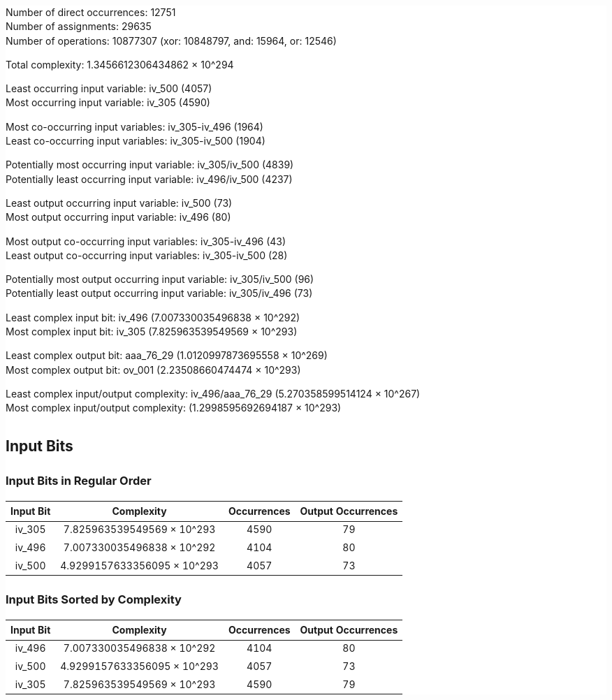 Number of direct occurrences: 12751  
Number of assignments: 29635  
Number of operations: 10877307
(xor: 10848797,
and: 15964,
or: 12546)

Total complexity: 1.3456612306434862 × 10^294

Least occurring input variable: iv_500 (4057)  
Most occurring input variable: iv_305 (4590)

Most co-occurring input variables: iv_305-iv_496 (1964)  
Least co-occurring input variables: iv_305-iv_500 (1904)

Potentially most occurring input variable: iv_305/iv_500 (4839)  
Potentially least occurring input variable: iv_496/iv_500 (4237)

Least output occurring input variable: iv_500 (73)  
Most output occurring input variable: iv_496 (80)

Most output co-occurring input variables: iv_305-iv_496 (43)  
Least output co-occurring input variables: iv_305-iv_500 (28)

Potentially most output occurring input variable: iv_305/iv_500 (96)  
Potentially least output occurring input variable: iv_305/iv_496 (73)

Least complex input bit: iv_496 (7.007330035496838 × 10^292)  
Most complex input bit: iv_305 (7.825963539549569 × 10^293)

Least complex output bit: aaa_76_29 (1.0120997873695558 × 10^269)  
Most complex output bit: ov_001 (2.23508660474474 × 10^293)

Least complex input/output complexity: iv_496/aaa_76_29 (5.270358599514124 × 10^267)  
Most complex input/output complexity:  (1.2998595692694187 × 10^293)

## Input Bits

### Input Bits in Regular Order

| Input Bit | Complexity | Occurrences | Output Occurrences |
|:---------:|:----------:|:-----------:|:------------------:|
| iv_305 | 7.825963539549569 × 10^293 | 4590 | 79 |
| iv_496 | 7.007330035496838 × 10^292 | 4104 | 80 |
| iv_500 | 4.9299157633356095 × 10^293 | 4057 | 73 |

### Input Bits Sorted by Complexity

| Input Bit | Complexity | Occurrences | Output Occurrences |
|:---------:|:----------:|:-----------:|:------------------:|
| iv_496 | 7.007330035496838 × 10^292 | 4104 | 80 |
| iv_500 | 4.9299157633356095 × 10^293 | 4057 | 73 |
| iv_305 | 7.825963539549569 × 10^293 | 4590 | 79 |
